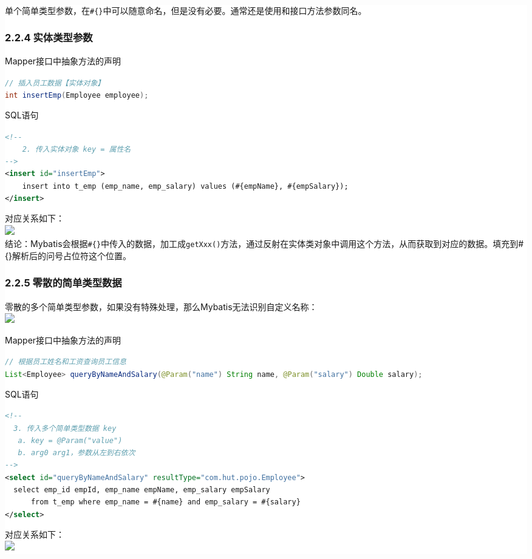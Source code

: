  单个简单类型参数，在`#{}`中可以随意命名，但是没有必要。通常还是使用和接口方法参数同名。

### 2.2.4 实体类型参数
Mapper接口中抽象方法的声明  
```java
// 插入员工数据【实体对象】
int insertEmp(Employee employee);
```

SQL语句
```xml
<!--
    2. 传入实体对象 key = 属性名
-->
<insert id="insertEmp">
    insert into t_emp (emp_name, emp_salary) values (#{empName}, #{empSalary});
</insert>
```

对应关系如下：<br />![](https://cdn.nlark.com/yuque/0/2023/png/25941432/1695284163334-6ec0b09b-ee1f-4207-93f0-a242395dd7f6.png#averageHue=%23000000&clientId=u9a16ea63-f739-4&from=paste&height=469&id=u17406c84&originHeight=625&originWidth=1240&originalType=url&ratio=1.25&rotation=0&showTitle=false&status=done&style=none&taskId=ued2d6792-e7c0-44a9-8481-43d3067d9a0&title=&width=930)<br />结论：Mybatis会根据`#{}`中传入的数据，加工成`getXxx()`方法，通过反射在实体类对象中调用这个方法，从而获取到对应的数据。填充到#{}解析后的问号占位符这个位置。

### 2.2.5 零散的简单类型数据
 零散的多个简单类型参数，如果没有特殊处理，那么Mybatis无法识别自定义名称：  <br />![](https://cdn.nlark.com/yuque/0/2023/png/25941432/1695284362007-9e783991-6c8f-40a8-a40d-36a2a82b66b1.png#averageHue=%23ede0cb&clientId=u9a16ea63-f739-4&from=paste&id=u56909c50&originHeight=233&originWidth=696&originalType=url&ratio=1.25&rotation=0&showTitle=false&status=done&style=none&taskId=u9b495564-1ce8-4da3-bfa1-e0b39c9f9b5&title=)

Mapper接口中抽象方法的声明 
```java
// 根据员工姓名和工资查询员工信息
List<Employee> queryByNameAndSalary(@Param("name") String name, @Param("salary") Double salary);
```

SQL语句
```xml
<!--
  3. 传入多个简单类型数据 key
   a. key = @Param("value")
   b. arg0 arg1，参数从左到右依次
-->
<select id="queryByNameAndSalary" resultType="com.hut.pojo.Employee">
  select emp_id empId, emp_name empName, emp_salary empSalary
      from t_emp where emp_name = #{name} and emp_salary = #{salary}
</select>
```

对应关系如下：<br />![](https://cdn.nlark.com/yuque/0/2023/png/25941432/1695284433459-fd0c187f-4b20-471d-aa56-b4215bcc8bcd.png#averageHue=%23000000&clientId=u9a16ea63-f739-4&from=paste&height=236&id=uea9b052c&originHeight=315&originWidth=1430&originalType=url&ratio=1.25&rotation=0&showTitle=false&status=done&style=none&taskId=ub61de3f1-c8bd-45eb-90fc-8e857eed720&title=&width=1073)
